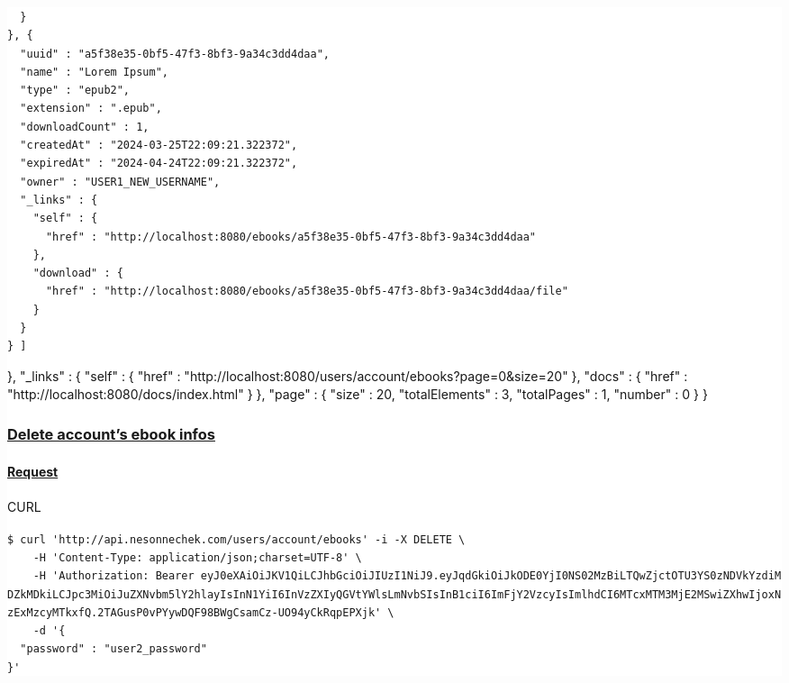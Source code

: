       }
    }, {
      "uuid" : "a5f38e35-0bf5-47f3-8bf3-9a34c3dd4daa",
      "name" : "Lorem Ipsum",
      "type" : "epub2",
      "extension" : ".epub",
      "downloadCount" : 1,
      "createdAt" : "2024-03-25T22:09:21.322372",
      "expiredAt" : "2024-04-24T22:09:21.322372",
      "owner" : "USER1_NEW_USERNAME",
      "_links" : {
        "self" : {
          "href" : "http://localhost:8080/ebooks/a5f38e35-0bf5-47f3-8bf3-9a34c3dd4daa"
        },
        "download" : {
          "href" : "http://localhost:8080/ebooks/a5f38e35-0bf5-47f3-8bf3-9a34c3dd4daa/file"
        }
      }
    } ]
  },
  "_links" : {
    "self" : {
      "href" : "http://localhost:8080/users/account/ebooks?page=0&amp;size=20"
    },
    "docs" : {
      "href" : "http://localhost:8080/docs/index.html"
    }
  },
  "page" : {
    "size" : 20,
    "totalElements" : 3,
    "totalPages" : 1,
    "number" : 0
  }
}</code></pre>
</div>
</div>
</div>
</div>
<div class="sect2">
<h3 id="_delete_accounts_ebook_infos"><a class="link" href="#_delete_accounts_ebook_infos">Delete account&#8217;s ebook infos</a></h3>
<div class="sect3">
<h4 id="_request_6"><a class="link" href="#_request_6">Request</a></h4>
<div class="dlist">
<dl>
<dt class="hdlist1">CURL</dt>
</dl>
</div>
<div class="listingblock">
<div class="content">
<pre class="highlight"><code class="language-bash" data-lang="bash">$ curl 'http://api.nesonnechek.com/users/account/ebooks' -i -X DELETE \
    -H 'Content-Type: application/json;charset=UTF-8' \
    -H 'Authorization: Bearer eyJ0eXAiOiJKV1QiLCJhbGciOiJIUzI1NiJ9.eyJqdGkiOiJkODE0YjI0NS02MzBiLTQwZjctOTU3YS0zNDVkYzdiMDZkMDkiLCJpc3MiOiJuZXNvbm5lY2hlayIsInN1YiI6InVzZXIyQGVtYWlsLmNvbSIsInB1ciI6ImFjY2VzcyIsImlhdCI6MTcxMTM3MjE2MSwiZXhwIjoxNzExMzcyMTkxfQ.2TAGusP0vPYywDQF98BWgCsamCz-UO94yCkRqpEPXjk' \
    -d '{
  "password" : "user2_password"
}'</code></pre>
</div>
</div>
<div class="dlist">
<dl>